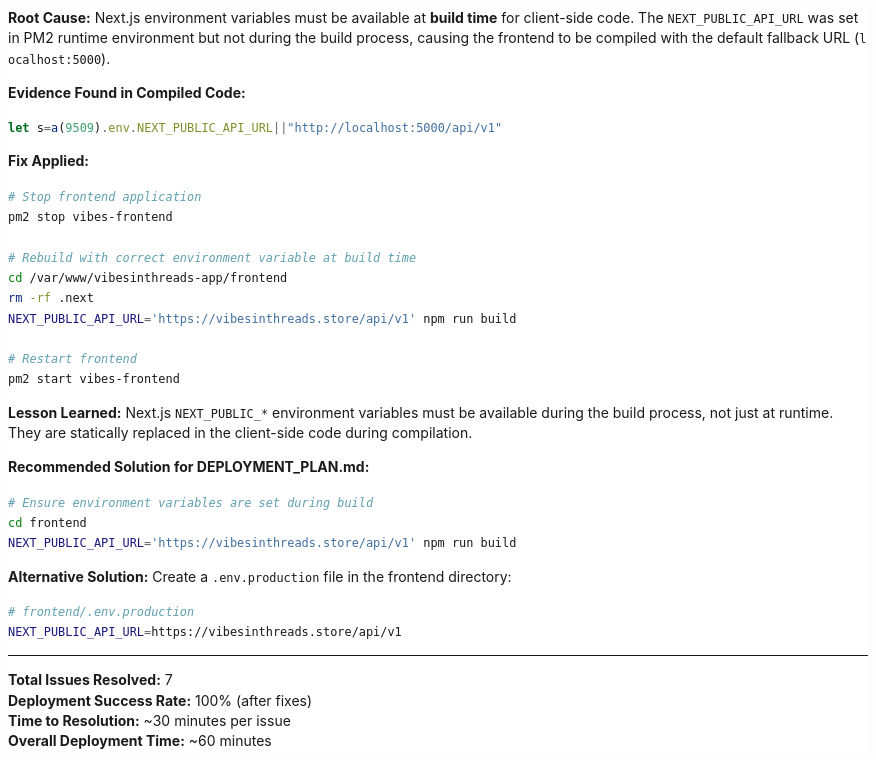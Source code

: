 **Root Cause:** Next.js environment variables must be available at **build time** for client-side code. The `NEXT_PUBLIC_API_URL` was set in PM2 runtime environment but not during the build process, causing the frontend to be compiled with the default fallback URL (`localhost:5000`).

**Evidence Found in Compiled Code:**
```javascript
let s=a(9509).env.NEXT_PUBLIC_API_URL||"http://localhost:5000/api/v1"
```

**Fix Applied:**
```bash
# Stop frontend application
pm2 stop vibes-frontend

# Rebuild with correct environment variable at build time
cd /var/www/vibesinthreads-app/frontend
rm -rf .next
NEXT_PUBLIC_API_URL='https://vibesinthreads.store/api/v1' npm run build

# Restart frontend
pm2 start vibes-frontend
```

**Lesson Learned:** Next.js `NEXT_PUBLIC_*` environment variables must be available during the build process, not just at runtime. They are statically replaced in the client-side code during compilation.

**Recommended Solution for DEPLOYMENT_PLAN.md:**
```bash
# Ensure environment variables are set during build
cd frontend
NEXT_PUBLIC_API_URL='https://vibesinthreads.store/api/v1' npm run build
```

**Alternative Solution:**
Create a `.env.production` file in the frontend directory:
```bash
# frontend/.env.production
NEXT_PUBLIC_API_URL=https://vibesinthreads.store/api/v1
```

---

**Total Issues Resolved:** 7  
**Deployment Success Rate:** 100% (after fixes)  
**Time to Resolution:** ~30 minutes per issue  
**Overall Deployment Time:** ~60 minutes